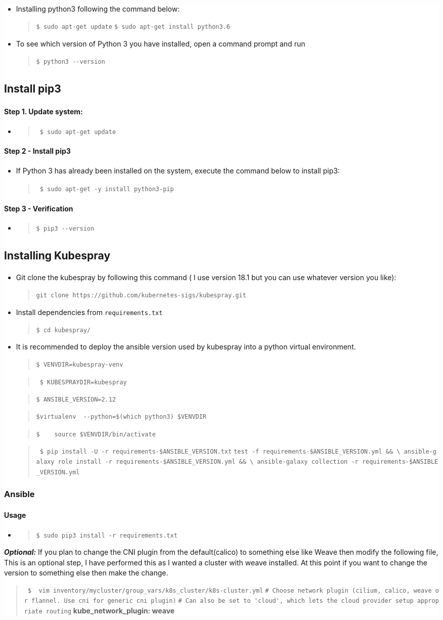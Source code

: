 - Installing python3 following the command below:

    > ` $ sudo apt-get update `
    > ` $ sudo apt-get install python3.6 `

- To see which version of Python 3 you have installed, open a command prompt and run
  
    > ` $ python3 --version `

## Install pip3
#### Step 1. Update system:

-   > ` $ sudo apt-get update`

#### Step 2 - Install pip3

- If Python 3 has already been installed on the system, execute the command below to install pip3:
    > ` $ sudo apt-get -y install python3-pip`

#### Step 3 - Verification

-    > ` $ pip3 --version `

## Installing Kubespray 

- Git clone the kubespray by following this command ( I use version 18.1 but you can use whatever version you like):

    > ` git clone https://github.com/kubernetes-sigs/kubespray.git `

- Install dependencies from `requirements.txt`    
    
    >  `$ cd kubespray/`
- It is recommended to deploy the ansible version used by kubespray into a python virtual environment.
    >  `$ VENVDIR=kubespray-venv`

    > ` $ KUBESPRAYDIR=kubespray`

    >   `$ ANSIBLE_VERSION=2.12`

    >   `$virtualenv  --python=$(which python3) $VENVDIR`

    > `$    source $VENVDIR/bin/activate`

    > ` $ pip install -U -r requirements-$ANSIBLE_VERSION.txt`
    > `test -f requirements-$ANSIBLE_VERSION.yml && \
  ansible-galaxy role install -r requirements-$ANSIBLE_VERSION.yml && \
  ansible-galaxy collection -r requirements-$ANSIBLE_VERSION.yml`

### Ansible

#### Usage

   - > ` $ sudo pip3 install -r requirements.txt `

***Optional:*** 
If you plan to change the CNI plugin from the default(calico) to something else like Weave then modify the following file, This is an optional step,  I have performed this as I wanted a cluster with weave installed.  At this point if you want to change the version to something else then make the change. 
 > ` $  vim inventory/mycluster/group_vars/k8s_cluster/k8s-cluster.yml` 
 > `# Choose network plugin (cilium, calico, weave or flannel. Use cni for generic cni plugin)`
> `# Can also be set to 'cloud', which lets the cloud provider setup appropriate routing`
**kube_network_plugin: weave** 
   